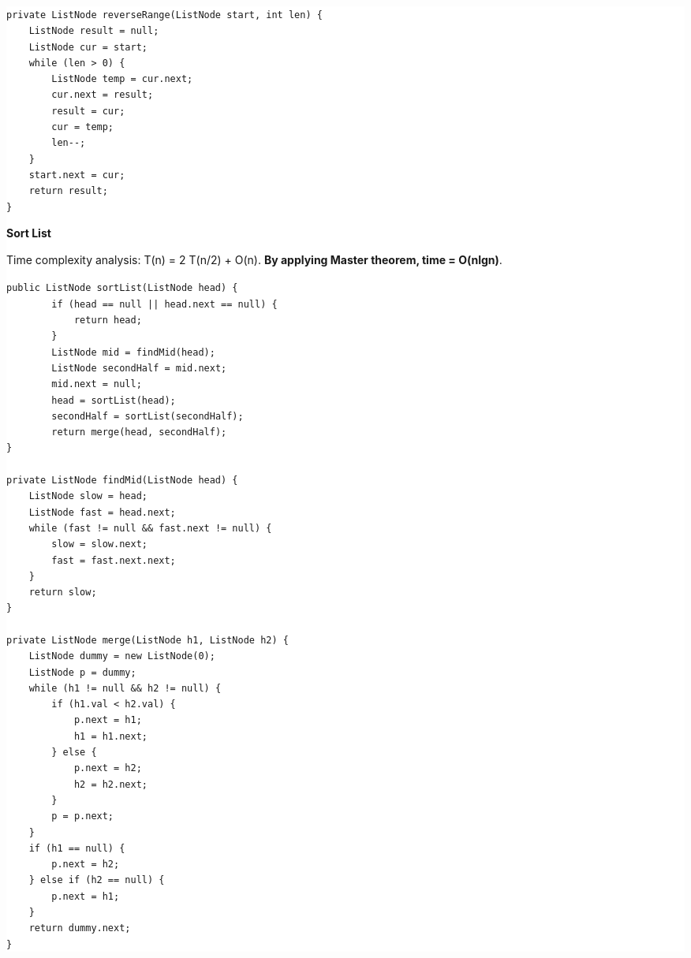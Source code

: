     private ListNode reverseRange(ListNode start, int len) {
    	ListNode result = null;
    	ListNode cur = start;
    	while (len > 0) {
    		ListNode temp = cur.next;
    		cur.next = result;
    		result = cur;
    		cur = temp;
    		len--;
    	}
    	start.next = cur;
    	return result;
    }

**Sort List**

Time complexity analysis: T(n) = 2 T(n/2) + O(n). **By applying Master theorem, time = O(nlgn)**.

    public ListNode sortList(ListNode head) {
    		if (head == null || head.next == null) {
    			return head;
    		}
    		ListNode mid = findMid(head);
    		ListNode secondHalf = mid.next;
    		mid.next = null;
    		head = sortList(head);
    		secondHalf = sortList(secondHalf);
    		return merge(head, secondHalf);
    }

    private ListNode findMid(ListNode head) {
    	ListNode slow = head;
    	ListNode fast = head.next;
    	while (fast != null && fast.next != null) {
    		slow = slow.next;
    		fast = fast.next.next;
    	}
    	return slow;
    }

    private ListNode merge(ListNode h1, ListNode h2) {
    	ListNode dummy = new ListNode(0);
    	ListNode p = dummy;
    	while (h1 != null && h2 != null) {
    		if (h1.val < h2.val) {
    			p.next = h1;
    			h1 = h1.next;
    		} else {
    			p.next = h2;
    			h2 = h2.next;
    		}
    		p = p.next;
    	}
    	if (h1 == null) {
    		p.next = h2;
    	} else if (h2 == null) {
    		p.next = h1;
    	}
    	return dummy.next;
    }
